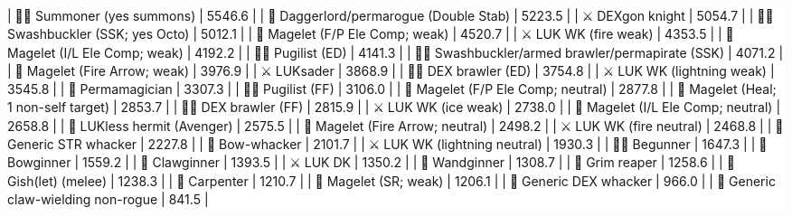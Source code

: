 | 🏴‍☠️ Summoner (yes summons)                       |  5546.6 |
| 🥷 Daggerlord/permarogue (Double Stab)           |  5223.5 |
| ⚔️ DEXgon knight                                |  5054.7 |
| 🏴‍☠️ Swashbuckler (SSK; yes Octo)                 |  5012.1 |
| 🧙 Magelet (F/P Ele Comp; weak)                 |  4520.7 |
| ⚔️ LUK WK (fire weak)                           |  4353.5 |
| 🧙 Magelet (I/L Ele Comp; weak)                 |  4192.2 |
| 🏴‍☠️ Pugilist (ED)                                |  4141.3 |
| 🏴‍☠️ Swashbuckler/armed brawler/permapirate (SSK) |  4071.2 |
| 🧙 Magelet (Fire Arrow; weak)                   |  3976.9 |
| ⚔️ LUKsader                                     |  3868.9 |
| 🏴‍☠️ DEX brawler (ED)                             |  3754.8 |
| ⚔️ LUK WK (lightning weak)                      |  3545.8 |
| 🧙 Permamagician                                |  3307.3 |
| 🏴‍☠️ Pugilist (FF)                                |  3106.0 |
| 🧙 Magelet (F/P Ele Comp; neutral)              |  2877.8 |
| 🧙 Magelet (Heal; 1 non-self target)            |  2853.7 |
| 🏴‍☠️ DEX brawler (FF)                             |  2815.9 |
| ⚔️ LUK WK (ice weak)                            |  2738.0 |
| 🧙 Magelet (I/L Ele Comp; neutral)              |  2658.8 |
| 🥷 LUKless hermit (Avenger)                      |  2575.5 |
| 🧙 Magelet (Fire Arrow; neutral)                |  2498.2 |
| ⚔️ LUK WK (fire neutral)                        |  2468.8 |
| 🔰 Generic STR whacker                          |  2227.8 |
| 🏹 Bow-whacker                                  |  2101.7 |
| ⚔️ LUK WK (lightning neutral)                   |  1930.3 |
| 🏴‍☠️ Begunner                                     |  1647.3 |
| 🏹 Bowginner                                    |  1559.2 |
| 🥷 Clawginner                                    |  1393.5 |
| ⚔️ LUK DK                                       |  1350.2 |
| 🔰 Wandginner                                   |  1308.7 |
| 🥷 Grim reaper                                   |  1258.6 |
| 🧙 Gish(let) (melee)                            |  1238.3 |
| 🥷 Carpenter                                     |  1210.7 |
| 🧙 Magelet (SR; weak)                           |  1206.1 |
| 🔰 Generic DEX whacker                          |   966.0 |
| 🔰 Generic claw-wielding non-rogue              |   841.5 |